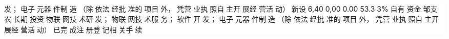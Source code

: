 发；
电子
元器
件制
造
（除
依法
经批
准的
项目
外，
凭营
业执
照自
主开
展经
营活
动）
新设
6,40
0,00
0.00
53.3
3%
自有
资金
邹支
农
长期
投资
物联
网技
术研
发；
物联
网技
术服
务；
软件
开
发；
电子
元器
件制
造
（除
依法
经批
准的
项目
外，
凭营
业执
照自
主开
展经
营活
动）
已完
成注
册登
记相
关手
续